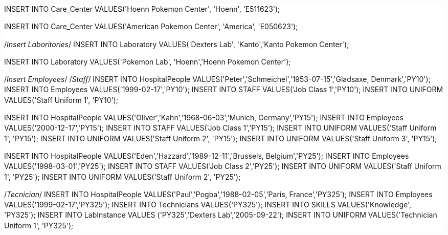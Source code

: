 INSERT INTO Care_Center
VALUES('Hoenn Pokemon Center', 'Hoenn', 'E511623');

INSERT INTO Care_Center
VALUES('American Pokemon Center', 'America', 'E050623');




/*Insert Laboritories*/
INSERT INTO Laboratory
VALUES('Dexters Lab', 'Kanto','Kanto Pokemon Center');

INSERT INTO Laboratory
VALUES('Pokemon Lab', 'Hoenn','Hoenn Pokemon Center');


/*Insert Employees*/
/*Staff*/
INSERT INTO HospitalPeople
VALUES('Peter','Schmeichel','1953-07-15','Gladsaxe, Denmark','PY10');
INSERT INTO Employees
VALUES('1999-02-17','PY10');
INSERT INTO STAFF
VALUES('Job Class 1','PY10');
INSERT INTO UNIFORM
VALUES('Staff Uniform 1', 'PY10');

INSERT INTO HospitalPeople
VALUES('Oliver','Kahn','1968-06-03','Munich, Germany','PY15');
INSERT INTO Employees
VALUES('2000-12-17','PY15');
INSERT INTO STAFF
VALUES('Job Class 1','PY15');
INSERT INTO UNIFORM
VALUES('Staff Uniform 1', 'PY15');
INSERT INTO UNIFORM
VALUES('Staff Uniform 2', 'PY15');
INSERT INTO UNIFORM
VALUES('Staff Uniform 3', 'PY15');

INSERT INTO HospitalPeople
VALUES('Eden','Hazzard','1989-12-11','Brussels, Belgium','PY25');
INSERT INTO Employees
VALUES('1998-03-01','PY25');
INSERT INTO STAFF
VALUES('Job Class 2','PY25');
INSERT INTO UNIFORM
VALUES('Staff Uniform 1', 'PY25');
INSERT INTO UNIFORM
VALUES('Staff Uniform 2', 'PY25');


/*Tecnician*/
INSERT INTO HospitalPeople
VALUES('Paul','Pogba','1988-02-05','Paris, France','PY325');
INSERT INTO Employees
VALUES('1999-02-17','PY325');
INSERT INTO Technicians
VALUES('PY325');
INSERT INTO SKILLS
VALUES('Knowledge', 'PY325');
INSERT INTO LabInstance
VALUES ('PY325','Dexters Lab','2005-09-22');
INSERT INTO UNIFORM
VALUES('Technician Uniform 1', 'PY325');

